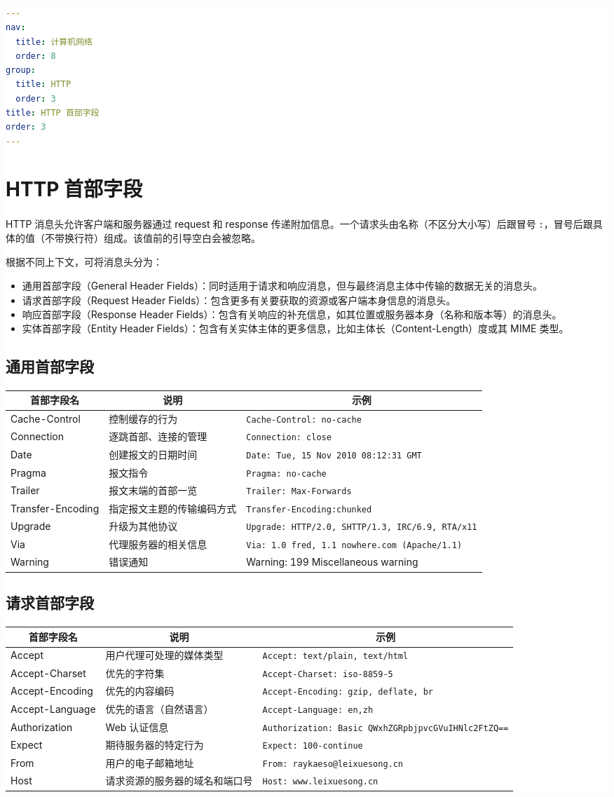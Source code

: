 ```yaml
---
nav:
  title: 计算机网络
  order: 8
group:
  title: HTTP
  order: 3
title: HTTP 首部字段
order: 3
---
```


# HTTP 首部字段

HTTP 消息头允许客户端和服务器通过 request 和 response 传递附加信息。一个请求头由名称（不区分大小写）后跟冒号 `:`，冒号后跟具体的值（不带换行符）组成。该值前的引导空白会被忽略。

根据不同上下文，可将消息头分为：

* 通用首部字段（General Header Fields）：同时适用于请求和响应消息，但与最终消息主体中传输的数据无关的消息头。
* 请求首部字段（Request Header Fields）：包含更多有关要获取的资源或客户端本身信息的消息头。
* 响应首部字段（Response Header Fields）：包含有关响应的补充信息，如其位置或服务器本身（名称和版本等）的消息头。
* 实体首部字段（Entity Header Fields）：包含有关实体主体的更多信息，比如主体长（Content-Length）度或其 MIME 类型。

## 通用首部字段

| 首部字段名        | 说明                       | 示例                                             |
| ----------------- | -------------------------- | ------------------------------------------------ |
| Cache-Control     | 控制缓存的行为             | `Cache-Control: no-cache`                        |
| Connection        | 逐跳首部、连接的管理       | `Connection: close`                              |
| Date              | 创建报文的日期时间         | `Date: Tue, 15 Nov 2010 08:12:31 GMT`            |
| Pragma            | 报文指令                   | `Pragma: no-cache`                               |
| Trailer           | 报文末端的首部一览         | `Trailer: Max-Forwards`                          |
| Transfer-Encoding | 指定报文主题的传输编码方式 | `Transfer-Encoding:chunked`                      |
| Upgrade           | 升级为其他协议             | `Upgrade: HTTP/2.0, SHTTP/1.3, IRC/6.9, RTA/x11` |
| Via               | 代理服务器的相关信息       | `Via: 1.0 fred, 1.1 nowhere.com (Apache/1.1)`    |
| Warning           | 错误通知                   | Warning: 199 Miscellaneous warning               |

## 请求首部字段

| 首部字段名          | 说明                                          | 示例                                                      |
| ------------------- | --------------------------------------------- | --------------------------------------------------------- |
| Accept              | 用户代理可处理的媒体类型                      | `Accept: text/plain, text/html`                           |
| Accept-Charset      | 优先的字符集                                  | `Accept-Charset: iso-8859-5`                              |
| Accept-Encoding     | 优先的内容编码                                | `Accept-Encoding: gzip, deflate, br`                      |
| Accept-Language     | 优先的语言（自然语言）                        | `Accept-Language: en,zh`                                  |
| Authorization       | Web 认证信息                                   | `Authorization: Basic QWxhZGRpbjpvcGVuIHNlc2FtZQ==`       |
| Expect              | 期待服务器的特定行为                          | `Expect: 100-continue`                                    |
| From                | 用户的电子邮箱地址                            | `From: raykaeso@leixuesong.cn`                            |
| Host                | 请求资源的服务器的域名和端口号                | `Host: www.leixuesong.cn`                                 |
